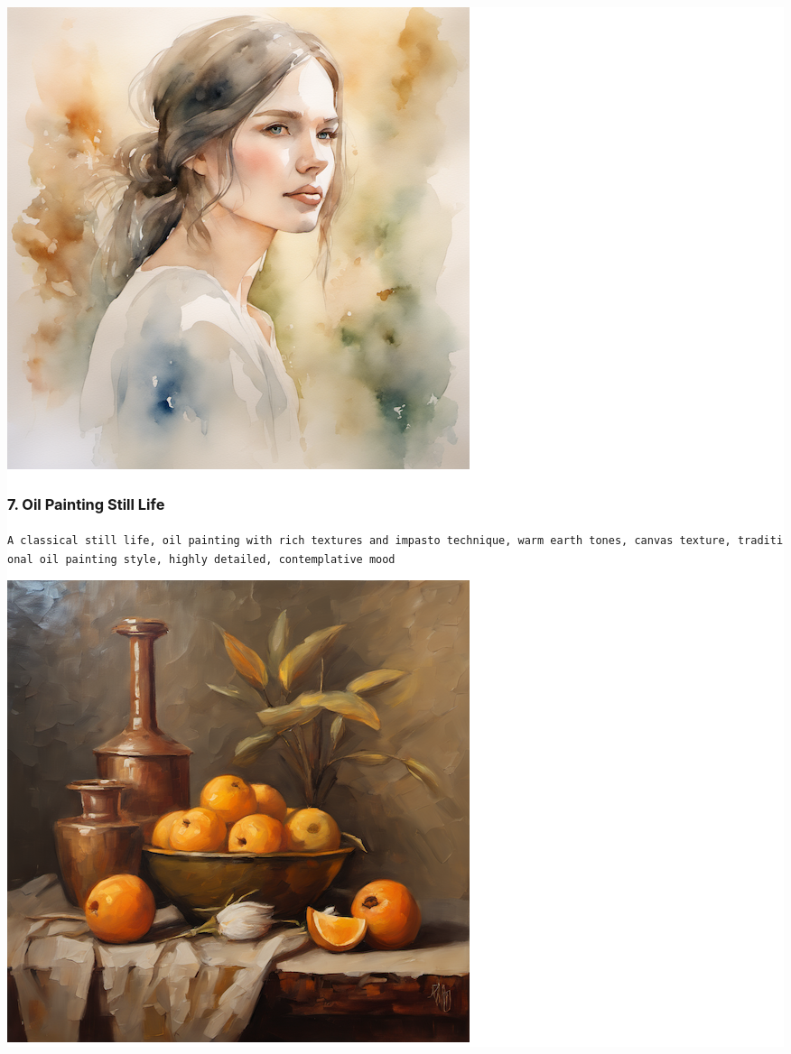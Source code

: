 ![image](assets/watercolor_portrait.png)

### 7. Oil Painting Still Life

```text
A classical still life, oil painting with rich textures and impasto technique, warm earth tones, canvas texture, traditional oil painting style, highly detailed, contemplative mood
```

![image](assets/oil_painting_still_life.png)
